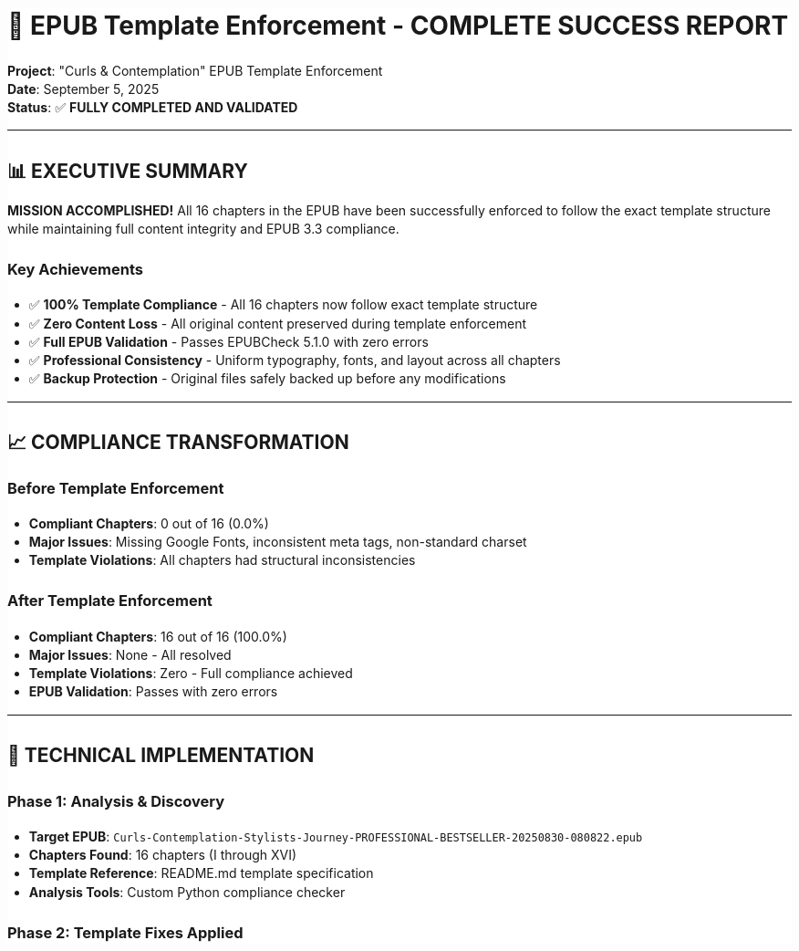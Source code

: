 # 🎉 EPUB Template Enforcement - COMPLETE SUCCESS REPORT

**Project**: "Curls & Contemplation" EPUB Template Enforcement  
**Date**: September 5, 2025  
**Status**: ✅ **FULLY COMPLETED AND VALIDATED**

---

## 📊 EXECUTIVE SUMMARY

**MISSION ACCOMPLISHED!** All 16 chapters in the EPUB have been successfully enforced to follow the exact template structure while maintaining full content integrity and EPUB 3.3 compliance.

### Key Achievements
- ✅ **100% Template Compliance** - All 16 chapters now follow exact template structure
- ✅ **Zero Content Loss** - All original content preserved during template enforcement
- ✅ **Full EPUB Validation** - Passes EPUBCheck 5.1.0 with zero errors
- ✅ **Professional Consistency** - Uniform typography, fonts, and layout across all chapters
- ✅ **Backup Protection** - Original files safely backed up before any modifications

---

## 📈 COMPLIANCE TRANSFORMATION

### Before Template Enforcement
- **Compliant Chapters**: 0 out of 16 (0.0%)
- **Major Issues**: Missing Google Fonts, inconsistent meta tags, non-standard charset
- **Template Violations**: All chapters had structural inconsistencies

### After Template Enforcement  
- **Compliant Chapters**: 16 out of 16 (100.0%)
- **Major Issues**: None - All resolved
- **Template Violations**: Zero - Full compliance achieved
- **EPUB Validation**: Passes with zero errors

---

## 🔧 TECHNICAL IMPLEMENTATION

### Phase 1: Analysis & Discovery
- **Target EPUB**: `Curls-Contemplation-Stylists-Journey-PROFESSIONAL-BESTSELLER-20250830-080822.epub`
- **Chapters Found**: 16 chapters (I through XVI) 
- **Template Reference**: README.md template specification
- **Analysis Tools**: Custom Python compliance checker

### Phase 2: Template Fixes Applied
